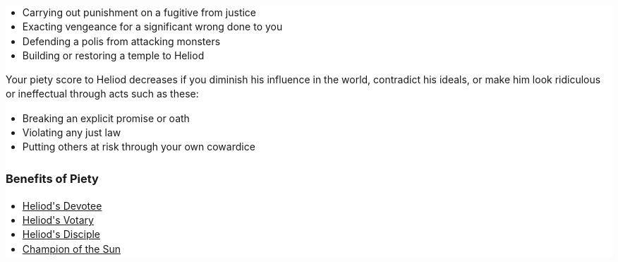 - Carrying out punishment on a fugitive from justice  
- Exacting vengeance for a significant wrong done to you  
- Defending a polis from attacking monsters  
- Building or restoring a temple to Heliod  

Your piety score to Heliod decreases if you diminish his influence in the world, contradict his ideals, or make him look ridiculous or ineffectual through acts such as these:

- Breaking an explicit promise or oath  
- Violating any just law  
- Putting others at risk through your own cowardice  

### Benefits of Piety

- [Heliod's Devotee](heliods-devotee-mot.md)  
- [Heliod's Votary](heliods-votary-mot.md)  
- [Heliod's Disciple](heliods-disciple-mot.md)  
- [Champion of the Sun](champion-of-the-sun-mot.md)